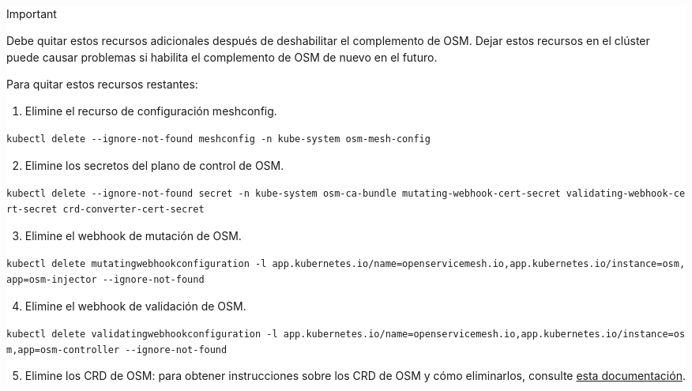 > [!IMPORTANT]
> Debe quitar estos recursos adicionales después de deshabilitar el complemento de OSM. Dejar estos recursos en el clúster puede causar problemas si habilita el complemento de OSM de nuevo en el futuro.

Para quitar estos recursos restantes:

1. Elimine el recurso de configuración meshconfig.
```azurecli-interactive
kubectl delete --ignore-not-found meshconfig -n kube-system osm-mesh-config
```

2. Elimine los secretos del plano de control de OSM.
```azurecli-interactive
kubectl delete --ignore-not-found secret -n kube-system osm-ca-bundle mutating-webhook-cert-secret validating-webhook-cert-secret crd-converter-cert-secret
```

3. Elimine el webhook de mutación de OSM.
```azurecli-interactive
kubectl delete mutatingwebhookconfiguration -l app.kubernetes.io/name=openservicemesh.io,app.kubernetes.io/instance=osm,app=osm-injector --ignore-not-found
```

4. Elimine el webhook de validación de OSM.
```azurecli-interactive
kubectl delete validatingwebhookconfiguration -l app.kubernetes.io/name=openservicemesh.io,app.kubernetes.io/instance=osm,app=osm-controller --ignore-not-found
```

5. Elimine los CRD de OSM: para obtener instrucciones sobre los CRD de OSM y cómo eliminarlos, consulte [esta documentación](https://release-v0-11.docs.openservicemesh.io/docs/getting_started/uninstall/#removal-of-osm-cluster-wide-resources).




[az-feature-register]: /cli/azure/feature#az_feature_register
[az-feature-list]: /cli/azure/feature#az_feature_list
[az-provider-register]: /cli/azure/provider#az_provider_register
[az-extension-add]: /cli/azure/extension#az_extension_add
[az-extension-update]: /cli/azure/extension#az_extension_update
